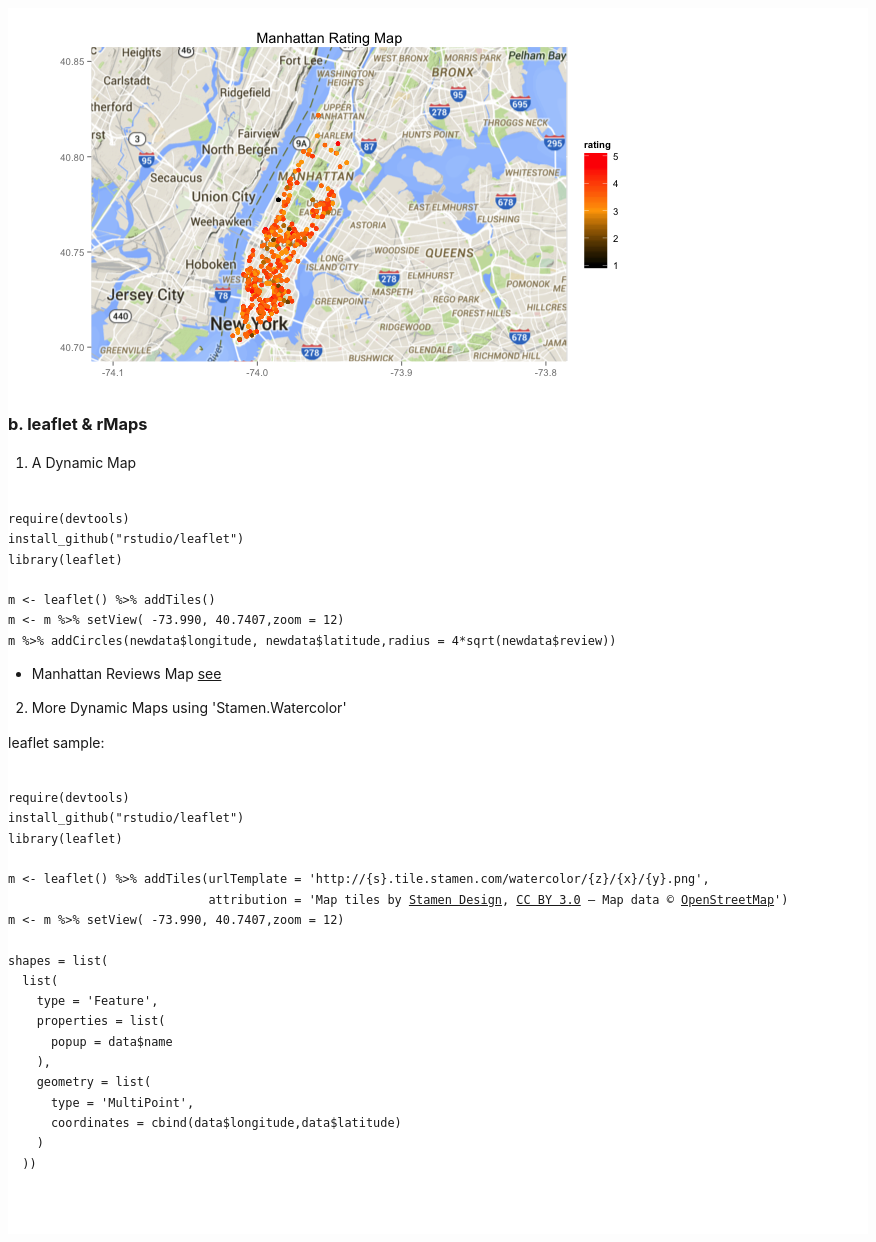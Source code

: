 ![](https://raw.githubusercontent.com/YuTian9/edav/gh-pages/_posts/yt_pngs/manhattan_rating_map.png)


### b. leaflet & rMaps

1. A Dynamic Map

<pre><code>
require(devtools)
install_github("rstudio/leaflet")
library(leaflet)

m <- leaflet() %>% addTiles()
m <- m %>% setView( -73.990, 40.7407,zoom = 12)
m %>% addCircles(newdata$longitude, newdata$latitude,radius = 4*sqrt(newdata$review))
</code></pre>

 * Manhattan Reviews Map  [see](http://rpubs.com/YuTian9/review_circle)


2. More Dynamic Maps using 'Stamen.Watercolor'

leaflet sample:

<pre><code>
require(devtools)
install_github("rstudio/leaflet")
library(leaflet)

m <- leaflet() %>% addTiles(urlTemplate = 'http://{s}.tile.stamen.com/watercolor/{z}/{x}/{y}.png', 
                            attribution = 'Map tiles by <a href="http://stamen.com">Stamen Design</a>, <a href="http://creativecommons.org/licenses/by/3.0">CC BY 3.0</a> &mdash; Map data &copy; <a href="http://www.openstreetmap.org/copyright">OpenStreetMap</a>')
m <- m %>% setView( -73.990, 40.7407,zoom = 12)

shapes = list(
  list(
    type = 'Feature',
    properties = list(
      popup = data$name
    ),
    geometry = list(
      type = 'MultiPoint',
      coordinates = cbind(data$longitude,data$latitude)
    )
  ))
